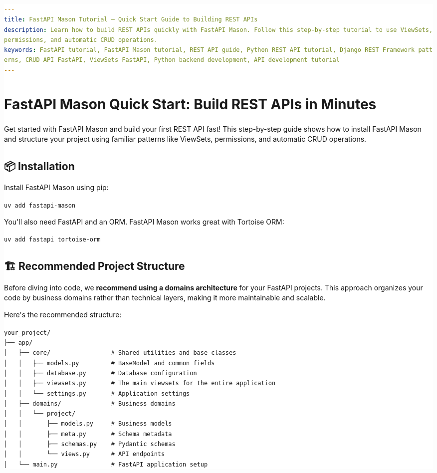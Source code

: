 ```yaml
---
title: FastAPI Mason Tutorial — Quick Start Guide to Building REST APIs
description: Learn how to build REST APIs quickly with FastAPI Mason. Follow this step-by-step tutorial to use ViewSets, permissions, and automatic CRUD operations.
keywords: FastAPI tutorial, FastAPI Mason tutorial, REST API guide, Python REST API tutorial, Django REST Framework patterns, CRUD API FastAPI, ViewSets FastAPI, Python backend development, API development tutorial
---
```


# FastAPI Mason Quick Start: Build REST APIs in Minutes

Get started with FastAPI Mason and build your first REST API fast! This step-by-step guide shows how to install FastAPI Mason and structure your project using familiar patterns like ViewSets, permissions, and automatic CRUD operations.

## 📦 Installation

Install FastAPI Mason using pip:

```bash
uv add fastapi-mason
```

You'll also need FastAPI and an ORM. FastAPI Mason works great with Tortoise ORM:

```bash
uv add fastapi tortoise-orm
```

## 🏗️ Recommended Project Structure

Before diving into code, we **recommend using a domains architecture** for your FastAPI projects. This approach organizes your code by business domains rather than technical layers, making it more maintainable and scalable.

Here's the recommended structure:

```
your_project/
├── app/
│   ├── core/                 # Shared utilities and base classes
│   │   ├── models.py         # BaseModel and common fields
│   │   ├── database.py       # Database configuration
│   │   ├── viewsets.py       # The main viewsets for the entire application
│   │   └── settings.py       # Application settings
│   ├── domains/              # Business domains
│   │   └── project/
│   │       ├── models.py     # Business models
│   │       ├── meta.py       # Schema metadata
│   │       ├── schemas.py    # Pydantic schemas
│   │       └── views.py      # API endpoints
│   └── main.py               # FastAPI application setup
```
